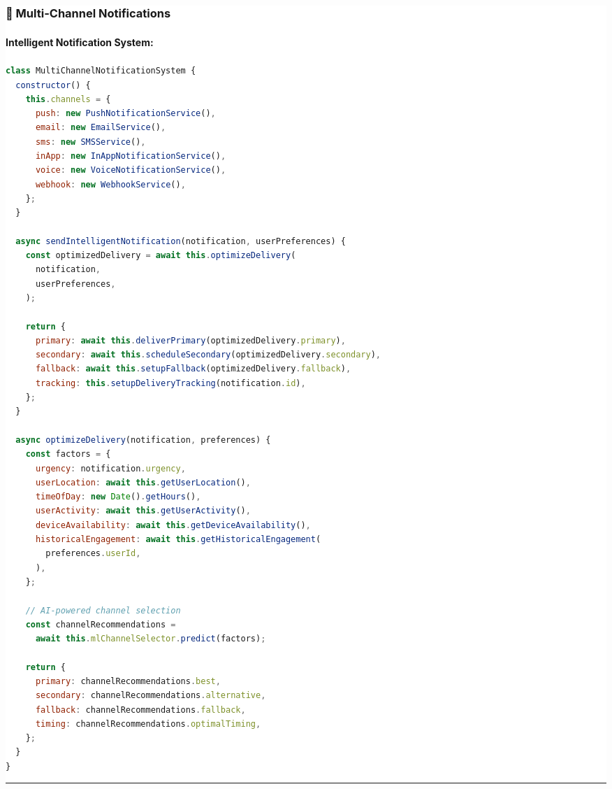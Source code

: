 ### **📧 Multi-Channel Notifications**

#### **Intelligent Notification System:**

```javascript
class MultiChannelNotificationSystem {
  constructor() {
    this.channels = {
      push: new PushNotificationService(),
      email: new EmailService(),
      sms: new SMSService(),
      inApp: new InAppNotificationService(),
      voice: new VoiceNotificationService(),
      webhook: new WebhookService(),
    };
  }

  async sendIntelligentNotification(notification, userPreferences) {
    const optimizedDelivery = await this.optimizeDelivery(
      notification,
      userPreferences,
    );

    return {
      primary: await this.deliverPrimary(optimizedDelivery.primary),
      secondary: await this.scheduleSecondary(optimizedDelivery.secondary),
      fallback: await this.setupFallback(optimizedDelivery.fallback),
      tracking: this.setupDeliveryTracking(notification.id),
    };
  }

  async optimizeDelivery(notification, preferences) {
    const factors = {
      urgency: notification.urgency,
      userLocation: await this.getUserLocation(),
      timeOfDay: new Date().getHours(),
      userActivity: await this.getUserActivity(),
      deviceAvailability: await this.getDeviceAvailability(),
      historicalEngagement: await this.getHistoricalEngagement(
        preferences.userId,
      ),
    };

    // AI-powered channel selection
    const channelRecommendations =
      await this.mlChannelSelector.predict(factors);

    return {
      primary: channelRecommendations.best,
      secondary: channelRecommendations.alternative,
      fallback: channelRecommendations.fallback,
      timing: channelRecommendations.optimalTiming,
    };
  }
}
```

---